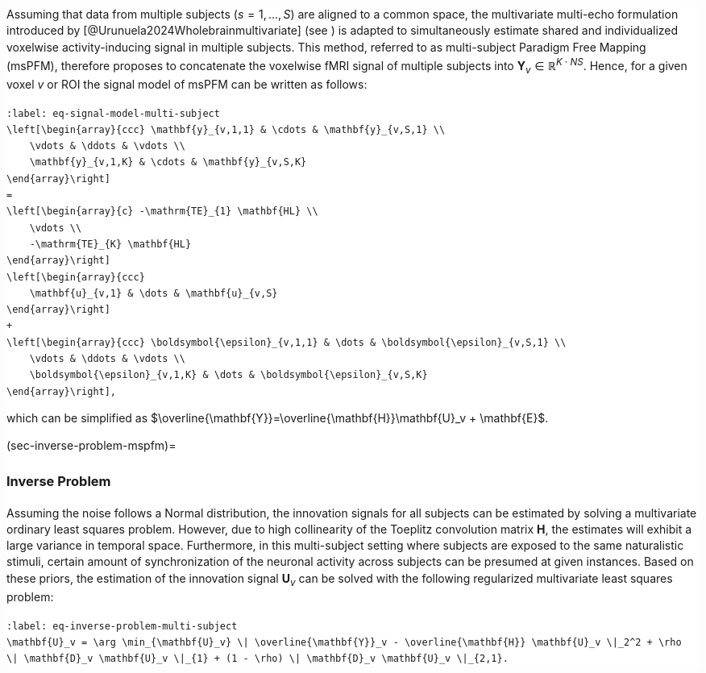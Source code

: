 ```{math}
```

Assuming that data from multiple subjects ($s=1,\ldots,S$) are aligned to a
common space, the multivariate multi-echo formulation introduced by
[@Urunuela2024Wholebrainmultivariate] (see [](#cha-multivariate)) is
adapted to simultaneously estimate shared and individualized voxelwise
activity-inducing signal in multiple subjects. This method, referred to as
multi-subject Paradigm Free Mapping (msPFM), therefore proposes to concatenate the
voxelwise fMRI signal of multiple subjects into $\mathbf{Y}_v \in \mathbb{R}^{K
\cdot N S}$. Hence, for a given voxel $v$ or ROI the signal model of msPFM can
be written as follows:

```{math}
:label: eq-signal-model-multi-subject
\left[\begin{array}{ccc} \mathbf{y}_{v,1,1} & \cdots & \mathbf{y}_{v,S,1} \\
    \vdots & \ddots & \vdots \\
    \mathbf{y}_{v,1,K} & \cdots & \mathbf{y}_{v,S,K}
\end{array}\right]
=
\left[\begin{array}{c} -\mathrm{TE}_{1} \mathbf{HL} \\
    \vdots \\
    -\mathrm{TE}_{K} \mathbf{HL}
\end{array}\right]
\left[\begin{array}{ccc}
    \mathbf{u}_{v,1} & \dots & \mathbf{u}_{v,S}
\end{array}\right]
+
\left[\begin{array}{ccc} \boldsymbol{\epsilon}_{v,1,1} & \dots & \boldsymbol{\epsilon}_{v,S,1} \\
    \vdots & \ddots & \vdots \\
    \boldsymbol{\epsilon}_{v,1,K} & \dots & \boldsymbol{\epsilon}_{v,S,K}
\end{array}\right],
```

which can be simplified as $\overline{\mathbf{Y}}=\overline{\mathbf{H}}\mathbf{U}_v + \mathbf{E}$.

(sec-inverse-problem-mspfm)=
### Inverse Problem

Assuming the noise follows a Normal distribution, the innovation signals for all subjects can be
estimated by solving a multivariate ordinary least squares problem. However, due to high
collinearity of the Toeplitz convolution matrix $\mathbf{H}$, the estimates will exhibit a large
variance in temporal space. Furthermore, in this multi-subject setting where subjects are exposed
to the same naturalistic stimuli, certain amount of synchronization of the neuronal activity across
subjects can be presumed at given instances. Based on these priors, the estimation of the
innovation signal $\mathbf{U}_v$ can be solved with the following regularized multivariate least
squares problem:

```{math}
:label: eq-inverse-problem-multi-subject
\mathbf{U}_v = \arg \min_{\mathbf{U}_v} \| \overline{\mathbf{Y}}_v - \overline{\mathbf{H}} \mathbf{U}_v \|_2^2 + \rho
\| \mathbf{D}_v \mathbf{U}_v \|_{1} + (1 - \rho) \| \mathbf{D}_v \mathbf{U}_v \|_{2,1}.
```
